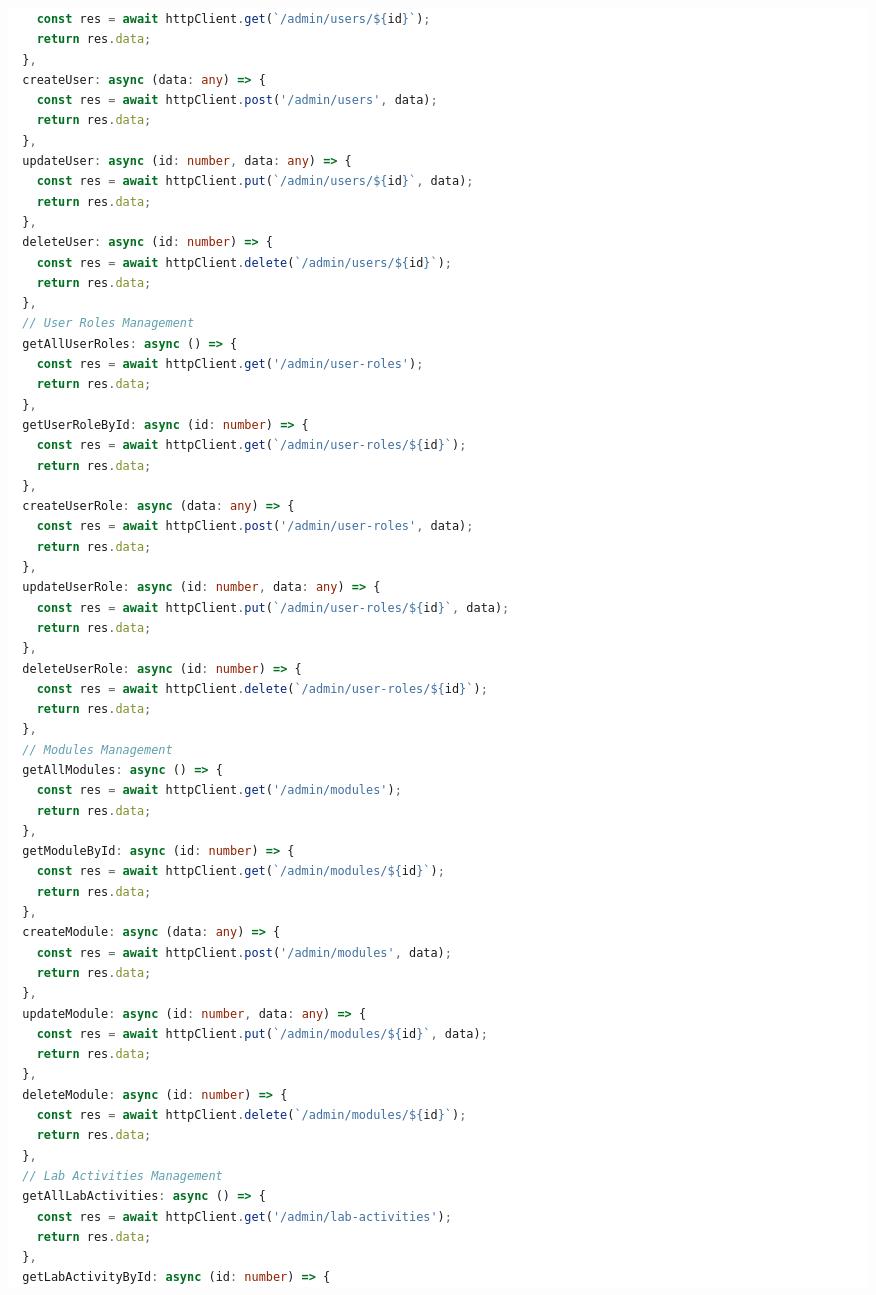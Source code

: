 ```typescript
    const res = await httpClient.get(`/admin/users/${id}`);
    return res.data;
  },
  createUser: async (data: any) => {
    const res = await httpClient.post('/admin/users', data);
    return res.data;
  },
  updateUser: async (id: number, data: any) => {
    const res = await httpClient.put(`/admin/users/${id}`, data);
    return res.data;
  },
  deleteUser: async (id: number) => {
    const res = await httpClient.delete(`/admin/users/${id}`);
    return res.data;
  },
  // User Roles Management
  getAllUserRoles: async () => {
    const res = await httpClient.get('/admin/user-roles');
    return res.data;
  },
  getUserRoleById: async (id: number) => {
    const res = await httpClient.get(`/admin/user-roles/${id}`);
    return res.data;
  },
  createUserRole: async (data: any) => {
    const res = await httpClient.post('/admin/user-roles', data);
    return res.data;
  },
  updateUserRole: async (id: number, data: any) => {
    const res = await httpClient.put(`/admin/user-roles/${id}`, data);
    return res.data;
  },
  deleteUserRole: async (id: number) => {
    const res = await httpClient.delete(`/admin/user-roles/${id}`);
    return res.data;
  },
  // Modules Management
  getAllModules: async () => {
    const res = await httpClient.get('/admin/modules');
    return res.data;
  },
  getModuleById: async (id: number) => {
    const res = await httpClient.get(`/admin/modules/${id}`);
    return res.data;
  },
  createModule: async (data: any) => {
    const res = await httpClient.post('/admin/modules', data);
    return res.data;
  },
  updateModule: async (id: number, data: any) => {
    const res = await httpClient.put(`/admin/modules/${id}`, data);
    return res.data;
  },
  deleteModule: async (id: number) => {
    const res = await httpClient.delete(`/admin/modules/${id}`);
    return res.data;
  },
  // Lab Activities Management
  getAllLabActivities: async () => {
    const res = await httpClient.get('/admin/lab-activities');
    return res.data;
  },
  getLabActivityById: async (id: number) => {
```